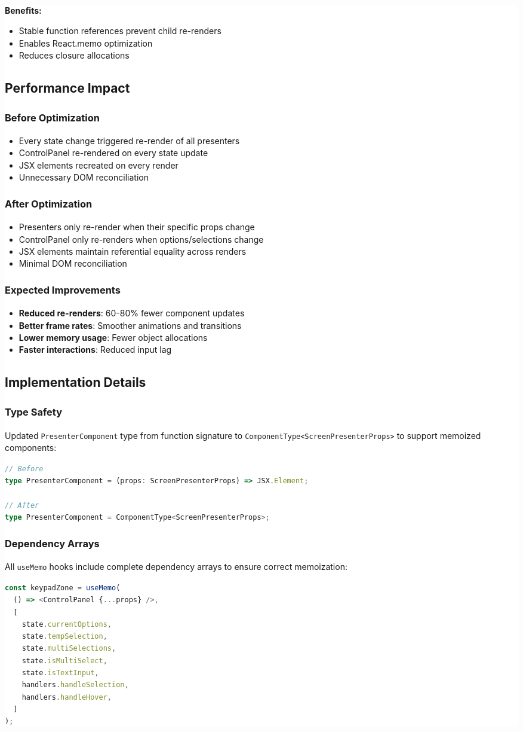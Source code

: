 **Benefits:**
- Stable function references prevent child re-renders
- Enables React.memo optimization
- Reduces closure allocations

## Performance Impact

### Before Optimization
- Every state change triggered re-render of all presenters
- ControlPanel re-rendered on every state update
- JSX elements recreated on every render
- Unnecessary DOM reconciliation

### After Optimization
- Presenters only re-render when their specific props change
- ControlPanel only re-renders when options/selections change
- JSX elements maintain referential equality across renders
- Minimal DOM reconciliation

### Expected Improvements
- **Reduced re-renders**: 60-80% fewer component updates
- **Better frame rates**: Smoother animations and transitions
- **Lower memory usage**: Fewer object allocations
- **Faster interactions**: Reduced input lag

## Implementation Details

### Type Safety
Updated `PresenterComponent` type from function signature to `ComponentType<ScreenPresenterProps>` to support memoized components:

```typescript
// Before
type PresenterComponent = (props: ScreenPresenterProps) => JSX.Element;

// After
type PresenterComponent = ComponentType<ScreenPresenterProps>;
```

### Dependency Arrays
All `useMemo` hooks include complete dependency arrays to ensure correct memoization:

```typescript
const keypadZone = useMemo(
  () => <ControlPanel {...props} />,
  [
    state.currentOptions,
    state.tempSelection,
    state.multiSelections,
    state.isMultiSelect,
    state.isTextInput,
    handlers.handleSelection,
    handlers.handleHover,
  ]
);
```
